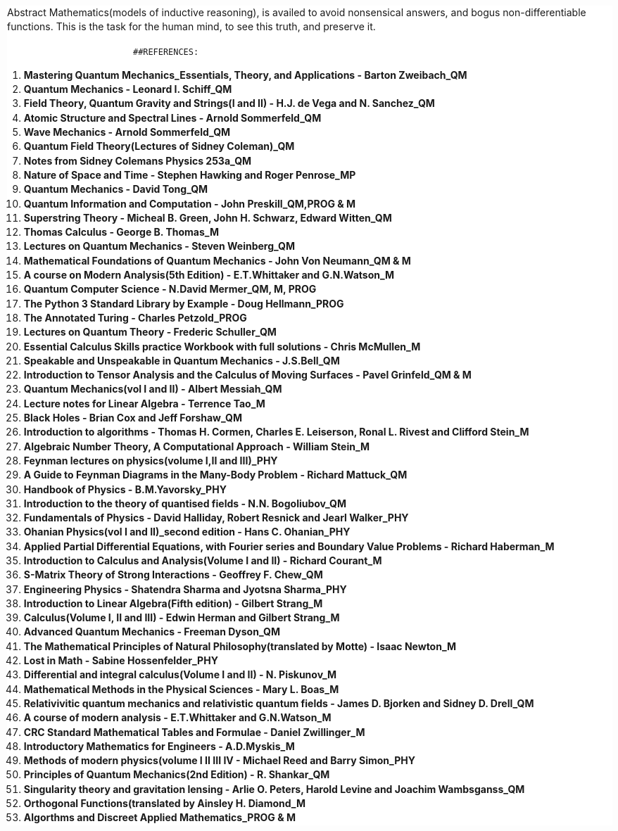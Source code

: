 
Abstract Mathematics(models of inductive reasoning), is availed to avoid nonsensical answers, and bogus non-differentiable functions. This is the task for the human mind, to see this truth, and preserve it.
<a id='plot'></a> 

                             ##REFERENCES:
1. **Mastering Quantum Mechanics_Essentials, Theory, and Applications - Barton Zweibach_QM**
2. **Quantum Mechanics - Leonard I. Schiff_QM**
3. **Field Theory, Quantum Gravity and Strings(I and II) - H.J. de Vega and N. Sanchez_QM**
4. **Atomic Structure and Spectral Lines - Arnold Sommerfeld_QM**
5. **Wave Mechanics - Arnold Sommerfeld_QM**
6. **Quantum Field Theory(Lectures of Sidney Coleman)_QM**
7. **Notes from Sidney Colemans Physics 253a_QM**
8. **Nature of Space and Time - Stephen Hawking and Roger Penrose_MP**
9. **Quantum Mechanics - David Tong_QM**
10. **Quantum Information and Computation - John Preskill_QM,PROG & M**
11. **Superstring Theory - Micheal B. Green, John H. Schwarz, Edward Witten_QM**
12. **Thomas Calculus - George B. Thomas_M**
13. **Lectures on Quantum Mechanics - Steven Weinberg_QM**
14. **Mathematical Foundations of Quantum Mechanics - John Von Neumann_QM & M**
15. **A course on Modern Analysis(5th Edition) - E.T.Whittaker and G.N.Watson_M**
16. **Quantum Computer Science - N.David Mermer_QM, M, PROG**
17. **The Python 3 Standard Library by Example - Doug Hellmann_PROG**
18. **The Annotated Turing - Charles Petzold_PROG**
19. **Lectures on Quantum Theory - Frederic Schuller_QM**
20. **Essential Calculus Skills practice Workbook with full solutions - Chris McMullen_M**
21. **Speakable and Unspeakable in Quantum Mechanics - J.S.Bell_QM**
22. **Introduction to Tensor Analysis and the Calculus of Moving Surfaces - Pavel Grinfeld_QM & M**
23. **Quantum Mechanics(vol I and II) - Albert Messiah_QM**
24. **Lecture notes for Linear Algebra - Terrence Tao_M**
25. **Black Holes - Brian Cox and Jeff Forshaw_QM**
26. **Introduction to algorithms - Thomas H. Cormen, Charles E. Leiserson, Ronal L. Rivest and Clifford Stein_M**
27. **Algebraic Number Theory, A Computational Approach - William Stein_M**
28. **Feynman lectures on physics(volume I,II and III)_PHY**
29. **A Guide to Feynman Diagrams in the Many-Body Problem - Richard Mattuck_QM**
30. **Handbook of Physics - B.M.Yavorsky_PHY**
31. **Introduction to the theory of quantised fields - N.N. Bogoliubov_QM**
32. **Fundamentals of Physics - David Halliday, Robert Resnick and Jearl Walker_PHY**
33. **Ohanian Physics(vol I and II)_second edition - Hans C. Ohanian_PHY**
34. **Applied Partial Differential Equations, with Fourier series and Boundary Value Problems - Richard Haberman_M**
35. **Introduction to Calculus and Analysis(Volume I and II) - Richard Courant_M**
36. **S-Matrix Theory of Strong Interactions - Geoffrey F. Chew_QM**
37. **Engineering Physics - Shatendra Sharma and Jyotsna Sharma_PHY**
38. **Introduction to Linear Algebra(Fifth edition) - Gilbert Strang_M**
39. **Calculus(Volume I, II and III) - Edwin Herman and Gilbert Strang_M**
40. **Advanced Quantum Mechanics - Freeman Dyson_QM**
41. **The Mathematical Principles of Natural Philosophy(translated by Motte) - Isaac Newton_M**
42. **Lost in Math - Sabine Hossenfelder_PHY**
43. **Differential and integral calculus(Volume I and II) - N. Piskunov_M**
44. **Mathematical Methods in the Physical Sciences - Mary L. Boas_M**
45. **Relativivitic quantum mechanics and relativistic quantum fields - James D. Bjorken and Sidney D. Drell_QM**
46. **A course of modern analysis - E.T.Whittaker and G.N.Watson_M**
47. **CRC Standard Mathematical Tables and Formulae - Daniel Zwillinger_M**
48. **Introductory Mathematics for Engineers - A.D.Myskis_M**
49. **Methods of modern physics(volume I II III IV - Michael Reed and Barry Simon_PHY**
50. **Principles of Quantum Mechanics(2nd Edition) - R. Shankar_QM**
60. **Singularity theory and gravitation lensing - Arlie O. Peters, Harold Levine and Joachim Wambsganss_QM**
61. **Orthogonal Functions(translated by Ainsley H. Diamond_M**
62. **Algorthms and Discreet Applied Mathematics_PROG & M**